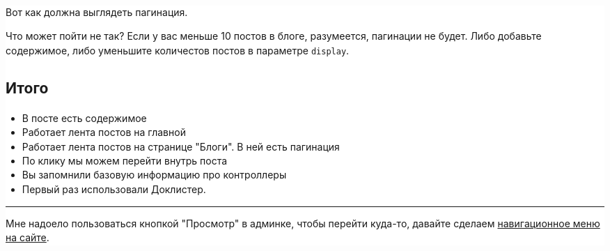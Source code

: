 Вот как должна выглядеть пагинация.

Что может пойти не так? Если у вас меньше 10 постов в блоге, разумеется, пагинации не будет. Либо добавьте содержимое, либо уменьшите количестов постов в параметре `display`.

## Итого

- В посте есть содержимое
- Работает лента постов на главной
- Работает лента постов на странице "Блоги". В ней есть пагинация
- По клику мы можем перейти внутрь поста
- Вы запомнили базовую информацию про контроллеры
- Первый раз использовали Доклистер.

---

Мне надоело пользоваться кнопкой "Просмотр" в админке, чтобы перейти куда-то, давайте сделаем [навигационное меню на сайте](/009_%D0%9D%D0%B0%D0%B2%D0%B8%D0%B3%D0%B0%D1%86%D0%B8%D1%8F%20%D0%BF%D0%BE%20%D1%81%D0%B0%D0%B9%D1%82%D1%83.md).
